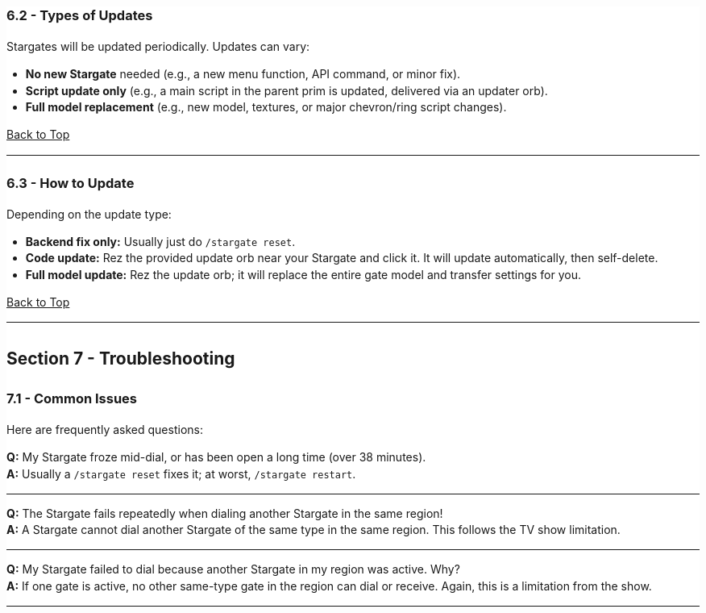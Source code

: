 ### 6.2 - Types of Updates

<a id="6.2---types-of-updates"></a>

Stargates will be updated periodically. Updates can vary:

- **No new Stargate** needed (e.g., a new menu function, API command, or minor fix).
- **Script update only** (e.g., a main script in the parent prim is updated, delivered via an updater orb).
- **Full model replacement** (e.g., new model, textures, or major chevron/ring script changes).

[Back to Top](#top)

---

### 6.3 - How to Update

<a id="6.3---how-to-update"></a>

Depending on the update type:

- **Backend fix only:** Usually just do `/stargate reset`.
- **Code update:** Rez the provided update orb near your Stargate and click it. It will update automatically, then
  self-delete.
- **Full model update:** Rez the update orb; it will replace the entire gate model and transfer settings for you.

[Back to Top](#top)

---

## Section 7 - Troubleshooting

<a id="section-7---troubleshooting"></a>

### 7.1 - Common Issues

<a id="7.1---common-issues"></a>

Here are frequently asked questions:

**Q:** My Stargate froze mid-dial, or has been open a long time (over 38 minutes).  
**A:** Usually a `/stargate reset` fixes it; at worst, `/stargate restart`.

---

**Q:** The Stargate fails repeatedly when dialing another Stargate in the same region!  
**A:** A Stargate cannot dial another Stargate of the same type in the same region. This follows the TV show limitation.

---

**Q:** My Stargate failed to dial because another Stargate in my region was active. Why?  
**A:** If one gate is active, no other same-type gate in the region can dial or receive. Again, this is a limitation
from the show.

---